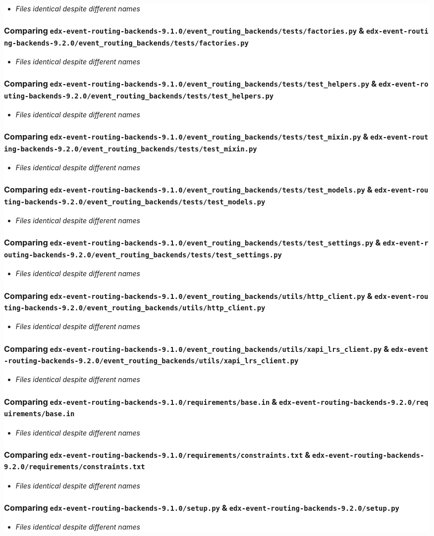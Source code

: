  * *Files identical despite different names*

### Comparing `edx-event-routing-backends-9.1.0/event_routing_backends/tests/factories.py` & `edx-event-routing-backends-9.2.0/event_routing_backends/tests/factories.py`

 * *Files identical despite different names*

### Comparing `edx-event-routing-backends-9.1.0/event_routing_backends/tests/test_helpers.py` & `edx-event-routing-backends-9.2.0/event_routing_backends/tests/test_helpers.py`

 * *Files identical despite different names*

### Comparing `edx-event-routing-backends-9.1.0/event_routing_backends/tests/test_mixin.py` & `edx-event-routing-backends-9.2.0/event_routing_backends/tests/test_mixin.py`

 * *Files identical despite different names*

### Comparing `edx-event-routing-backends-9.1.0/event_routing_backends/tests/test_models.py` & `edx-event-routing-backends-9.2.0/event_routing_backends/tests/test_models.py`

 * *Files identical despite different names*

### Comparing `edx-event-routing-backends-9.1.0/event_routing_backends/tests/test_settings.py` & `edx-event-routing-backends-9.2.0/event_routing_backends/tests/test_settings.py`

 * *Files identical despite different names*

### Comparing `edx-event-routing-backends-9.1.0/event_routing_backends/utils/http_client.py` & `edx-event-routing-backends-9.2.0/event_routing_backends/utils/http_client.py`

 * *Files identical despite different names*

### Comparing `edx-event-routing-backends-9.1.0/event_routing_backends/utils/xapi_lrs_client.py` & `edx-event-routing-backends-9.2.0/event_routing_backends/utils/xapi_lrs_client.py`

 * *Files identical despite different names*

### Comparing `edx-event-routing-backends-9.1.0/requirements/base.in` & `edx-event-routing-backends-9.2.0/requirements/base.in`

 * *Files identical despite different names*

### Comparing `edx-event-routing-backends-9.1.0/requirements/constraints.txt` & `edx-event-routing-backends-9.2.0/requirements/constraints.txt`

 * *Files identical despite different names*

### Comparing `edx-event-routing-backends-9.1.0/setup.py` & `edx-event-routing-backends-9.2.0/setup.py`

 * *Files identical despite different names*

